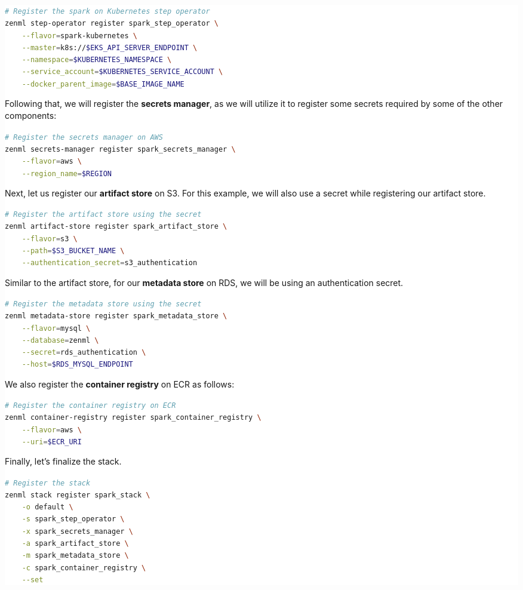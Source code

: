 ```bash
# Register the spark on Kubernetes step operator
zenml step-operator register spark_step_operator \
    --flavor=spark-kubernetes \
    --master=k8s://$EKS_API_SERVER_ENDPOINT \
    --namespace=$KUBERNETES_NAMESPACE \
    --service_account=$KUBERNETES_SERVICE_ACCOUNT \
    --docker_parent_image=$BASE_IMAGE_NAME
```

Following that, we will register the **secrets manager**, as we will utilize 
it to register some secrets required by some of the other components:

```bash
# Register the secrets manager on AWS
zenml secrets-manager register spark_secrets_manager \
    --flavor=aws \
    --region_name=$REGION
```

Next, let us register our **artifact store** on S3. For this example, we 
will also use a secret while registering our artifact store.

```bash
# Register the artifact store using the secret
zenml artifact-store register spark_artifact_store \
    --flavor=s3 \
    --path=$S3_BUCKET_NAME \
    --authentication_secret=s3_authentication
```

Similar to the artifact store, for our **metadata store** on RDS, we will be 
using an authentication secret.

```bash
# Register the metadata store using the secret
zenml metadata-store register spark_metadata_store \
    --flavor=mysql \
    --database=zenml \
    --secret=rds_authentication \
    --host=$RDS_MYSQL_ENDPOINT
```

We also register the **container registry** on ECR as follows:

```bash
# Register the container registry on ECR
zenml container-registry register spark_container_registry \
    --flavor=aws \
    --uri=$ECR_URI
```

Finally, let’s finalize the stack.

```bash
# Register the stack
zenml stack register spark_stack \
    -o default \
    -s spark_step_operator \
    -x spark_secrets_manager \
    -a spark_artifact_store \
    -m spark_metadata_store \
    -c spark_container_registry \
    --set
```
